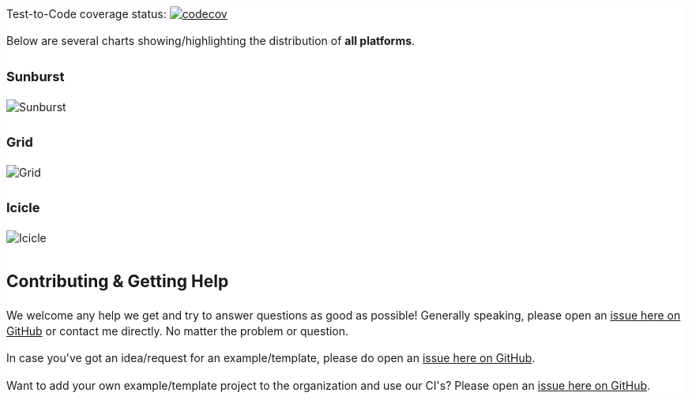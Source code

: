 Test-to-Code coverage status: [![codecov](https://codecov.io/gh/rust-multiplatform/Compute-Engine-Example-Mandelbrot-Image/branch/main/graph/badge.svg?token=XpGvuQVirP)](https://codecov.io/gh/rust-multiplatform/Compute-Engine-Example-Mandelbrot-Image)

Below are several charts showing/highlighting the distribution of **all platforms**.

### Sunburst

![Sunburst](https://codecov.io/gh/rust-multiplatform/Compute-Engine-Example-Mandelbrot-Image/branch/main/graphs/sunburst.svg?token=XpGvuQVirP)

### Grid

![Grid](https://codecov.io/gh/rust-multiplatform/Compute-Engine-Example-Mandelbrot-Image/branch/main/graphs/tree.svg?token=XpGvuQVirP)

### Icicle

![Icicle](https://codecov.io/gh/rust-multiplatform/Compute-Engine-Example-Mandelbrot-Image/branch/main/graphs/icicle.svg?token=XpGvuQVirP)

## Contributing & Getting Help

We welcome any help we get and try to answer questions as good as possible!
Generally speaking, please open an [issue here on GitHub](issues/new) or contact me directly.
No matter the problem or question.

In case you've got an idea/request for an example/template, please do open an [issue here on GitHub](issues/new).

Want to add your own example/template project to the organization and use our CI's?
Please open an [issue here on GitHub](issues/new).
